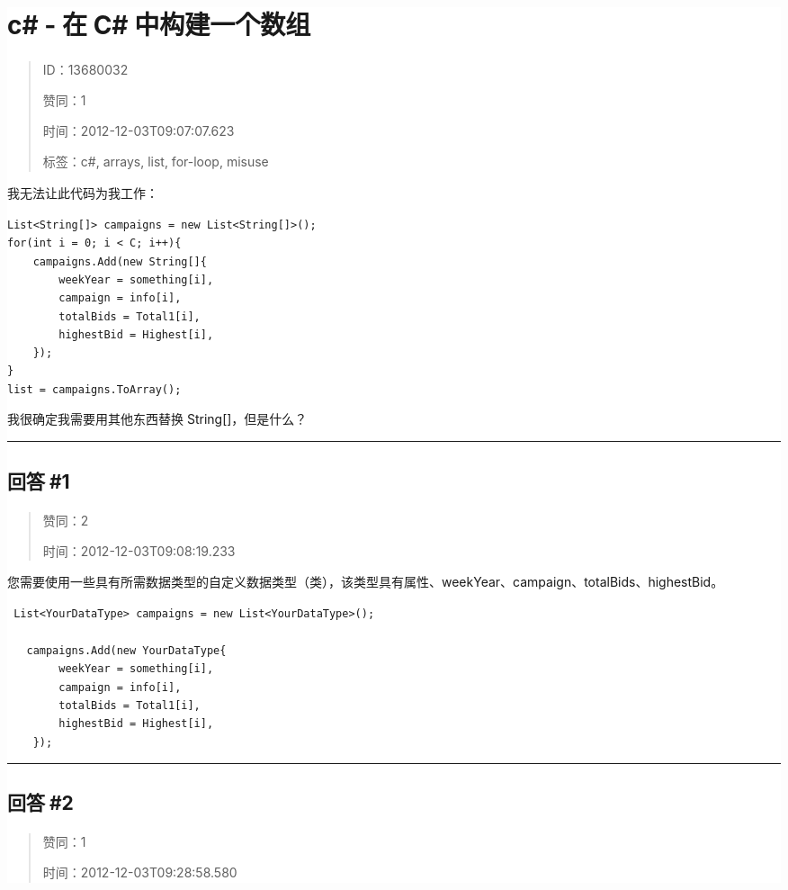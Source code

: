 # c# - 在 C# 中构建一个数组

> ID：13680032
> 
> 赞同：1
> 
> 时间：2012-12-03T09:07:07.623
> 
> 标签：c#, arrays, list, for-loop, misuse

我无法让此代码为我工作：

```
List<String[]> campaigns = new List<String[]>();
for(int i = 0; i < C; i++){
    campaigns.Add(new String[]{
        weekYear = something[i], 
        campaign = info[i], 
        totalBids = Total1[i], 
        highestBid = Highest[i], 
    });
}
list = campaigns.ToArray(); 
```

我很确定我需要用其他东西替换 String[]，但是什么？

* * *

## 回答 #1

> 赞同：2
> 
> 时间：2012-12-03T09:08:19.233

您需要使用一些具有所需数据类型的自定义数据类型（类），该类型具有属性、weekYear、campaign、totalBids、highestBid。

```
 List<YourDataType> campaigns = new List<YourDataType>();

   campaigns.Add(new YourDataType{
        weekYear = something[i], 
        campaign = info[i], 
        totalBids = Total1[i], 
        highestBid = Highest[i], 
    }); 
```

* * *

## 回答 #2

> 赞同：1
> 
> 时间：2012-12-03T09:28:58.580
